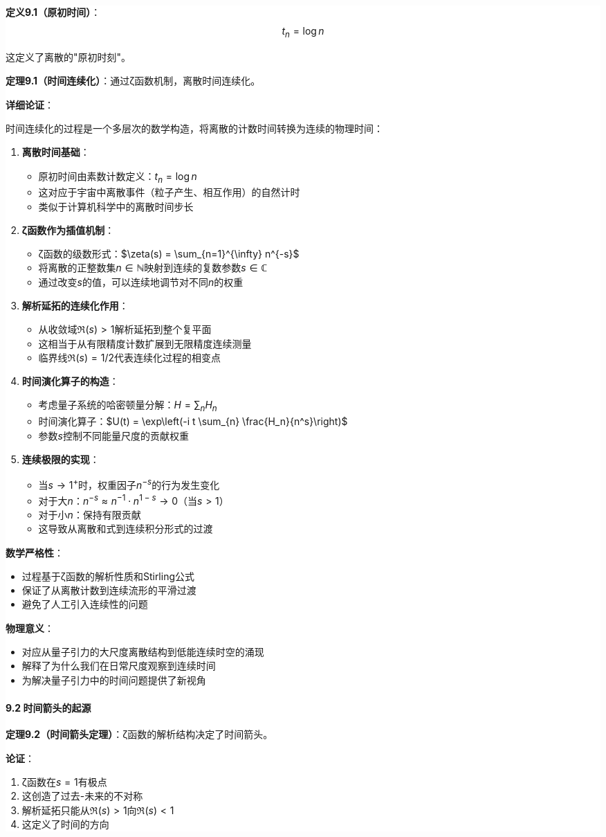 **定义9.1（原初时间）**：
$$t_n = \log n$$

这定义了离散的"原初时刻"。

**定理9.1（时间连续化）**：通过ζ函数机制，离散时间连续化。

**详细论证**：

时间连续化的过程是一个多层次的数学构造，将离散的计数时间转换为连续的物理时间：

1. **离散时间基础**：
   - 原初时间由素数计数定义：$t_n = \log n$
   - 这对应于宇宙中离散事件（粒子产生、相互作用）的自然计时
   - 类似于计算机科学中的离散时间步长

2. **ζ函数作为插值机制**：
   - ζ函数的级数形式：$\zeta(s) = \sum_{n=1}^{\infty} n^{-s}$
   - 将离散的正整数集$n \in \mathbb{N}$映射到连续的复数参数$s \in \mathbb{C}$
   - 通过改变$s$的值，可以连续地调节对不同$n$的权重

3. **解析延拓的连续化作用**：
   - 从收敛域$\Re(s) > 1$解析延拓到整个复平面
   - 这相当于从有限精度计数扩展到无限精度连续测量
   - 临界线$\Re(s) = 1/2$代表连续化过程的相变点

4. **时间演化算子的构造**：
   - 考虑量子系统的哈密顿量分解：$H = \sum_n H_n$
   - 时间演化算子：$U(t) = \exp\left(-i t \sum_{n} \frac{H_n}{n^s}\right)$
   - 参数$s$控制不同能量尺度的贡献权重

5. **连续极限的实现**：
   - 当$s \to 1^+$时，权重因子$n^{-s}$的行为发生变化
   - 对于大$n$：$n^{-s} \approx n^{-1} \cdot n^{1-s} \to 0$（当$s > 1$）
   - 对于小$n$：保持有限贡献
   - 这导致从离散和式到连续积分形式的过渡

**数学严格性**：
- 过程基于ζ函数的解析性质和Stirling公式
- 保证了从离散计数到连续流形的平滑过渡
- 避免了人工引入连续性的问题

**物理意义**：
- 对应从量子引力的大尺度离散结构到低能连续时空的涌现
- 解释了为什么我们在日常尺度观察到连续时间
- 为解决量子引力中的时间问题提供了新视角

#### 9.2 时间箭头的起源

**定理9.2（时间箭头定理）**：ζ函数的解析结构决定了时间箭头。

**论证**：
1. ζ函数在$s=1$有极点
2. 这创造了过去-未来的不对称
3. 解析延拓只能从$\Re(s) > 1$向$\Re(s) < 1$
4. 这定义了时间的方向
